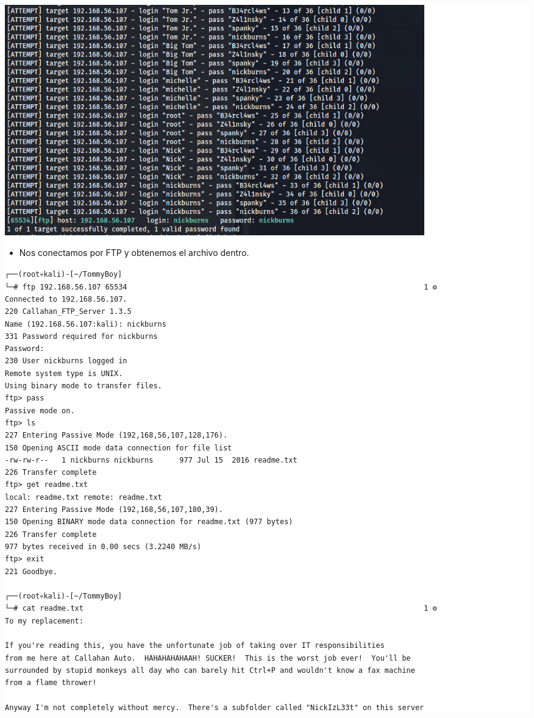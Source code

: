 <img src="https://github.com/El-Palomo/TommyBoy1/blob/main/tommy13.jpg" width=80% />

- Nos conectamos por FTP y obtenemos el archivo dentro.

```
┌──(root💀kali)-[~/TommyBoy]
└─# ftp 192.168.56.107 65534                                                                    1 ⚙
Connected to 192.168.56.107.
220 Callahan_FTP_Server 1.3.5
Name (192.168.56.107:kali): nickburns
331 Password required for nickburns
Password:
230 User nickburns logged in
Remote system type is UNIX.
Using binary mode to transfer files.
ftp> pass
Passive mode on.
ftp> ls
227 Entering Passive Mode (192,168,56,107,128,176).
150 Opening ASCII mode data connection for file list
-rw-rw-r--   1 nickburns nickburns      977 Jul 15  2016 readme.txt
226 Transfer complete
ftp> get readme.txt
local: readme.txt remote: readme.txt
227 Entering Passive Mode (192,168,56,107,180,39).
150 Opening BINARY mode data connection for readme.txt (977 bytes)
226 Transfer complete
977 bytes received in 0.00 secs (3.2240 MB/s)
ftp> exit
221 Goodbye.
                                                                                                    
┌──(root💀kali)-[~/TommyBoy]
└─# cat readme.txt                                                                              1 ⚙
To my replacement:

If you're reading this, you have the unfortunate job of taking over IT responsibilities
from me here at Callahan Auto.  HAHAHAHAHAAH! SUCKER!  This is the worst job ever!  You'll be
surrounded by stupid monkeys all day who can barely hit Ctrl+P and wouldn't know a fax machine
from a flame thrower!

Anyway I'm not completely without mercy.  There's a subfolder called "NickIzL33t" on this server
```